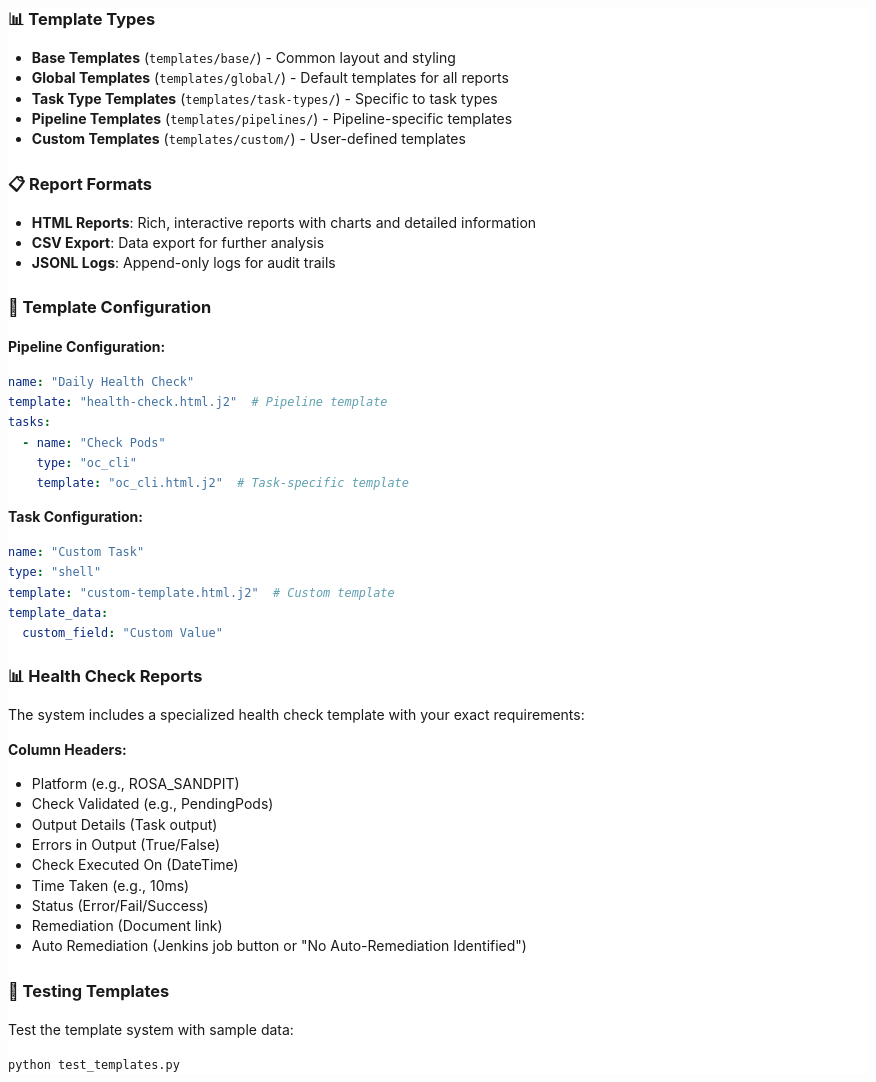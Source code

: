 ### 📊 Template Types

- **Base Templates** (`templates/base/`) - Common layout and styling
- **Global Templates** (`templates/global/`) - Default templates for all reports
- **Task Type Templates** (`templates/task-types/`) - Specific to task types
- **Pipeline Templates** (`templates/pipelines/`) - Pipeline-specific templates
- **Custom Templates** (`templates/custom/`) - User-defined templates

### 📋 Report Formats

- **HTML Reports**: Rich, interactive reports with charts and detailed information
- **CSV Export**: Data export for further analysis
- **JSONL Logs**: Append-only logs for audit trails

### 🔧 Template Configuration

**Pipeline Configuration:**
```yaml
name: "Daily Health Check"
template: "health-check.html.j2"  # Pipeline template
tasks:
  - name: "Check Pods"
    type: "oc_cli"
    template: "oc_cli.html.j2"  # Task-specific template
```

**Task Configuration:**
```yaml
name: "Custom Task"
type: "shell"
template: "custom-template.html.j2"  # Custom template
template_data:
  custom_field: "Custom Value"
```

### 📊 Health Check Reports

The system includes a specialized health check template with your exact requirements:

**Column Headers:**
- Platform (e.g., ROSA_SANDPIT)
- Check Validated (e.g., PendingPods)
- Output Details (Task output)
- Errors in Output (True/False)
- Check Executed On (DateTime)
- Time Taken (e.g., 10ms)
- Status (Error/Fail/Success)
- Remediation (Document link)
- Auto Remediation (Jenkins job button or "No Auto-Remediation Identified")

### 🚀 Testing Templates

Test the template system with sample data:
```bash
python test_templates.py
```
